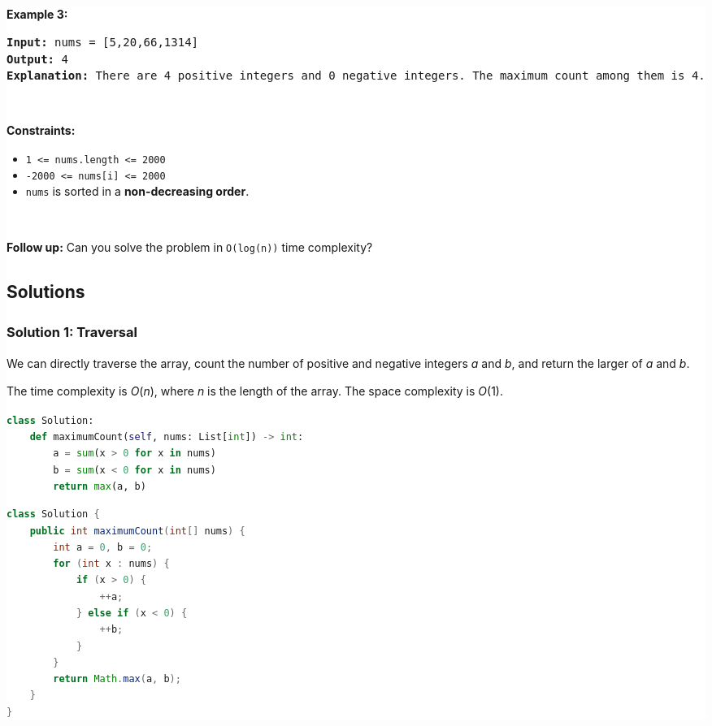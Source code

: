 <p><strong class="example">Example 3:</strong></p>

<pre>
<strong>Input:</strong> nums = [5,20,66,1314]
<strong>Output:</strong> 4
<strong>Explanation:</strong> There are 4 positive integers and 0 negative integers. The maximum count among them is 4.
</pre>

<p>&nbsp;</p>
<p><strong>Constraints:</strong></p>

<ul>
	<li><code>1 &lt;= nums.length &lt;= 2000</code></li>
	<li><code>-2000 &lt;= nums[i] &lt;= 2000</code></li>
	<li><code>nums</code> is sorted in a <strong>non-decreasing order</strong>.</li>
</ul>

<p>&nbsp;</p>
<p><strong>Follow up:</strong> Can you solve the problem in <code>O(log(n))</code> time complexity?</p>

## Solutions



### Solution 1: Traversal

We can directly traverse the array, count the number of positive and negative integers $a$ and $b$, and return the larger of $a$ and $b$.

The time complexity is $O(n)$, where $n$ is the length of the array. The space complexity is $O(1)$.



```python
class Solution:
    def maximumCount(self, nums: List[int]) -> int:
        a = sum(x > 0 for x in nums)
        b = sum(x < 0 for x in nums)
        return max(a, b)
```

```java
class Solution {
    public int maximumCount(int[] nums) {
        int a = 0, b = 0;
        for (int x : nums) {
            if (x > 0) {
                ++a;
            } else if (x < 0) {
                ++b;
            }
        }
        return Math.max(a, b);
    }
}
```
